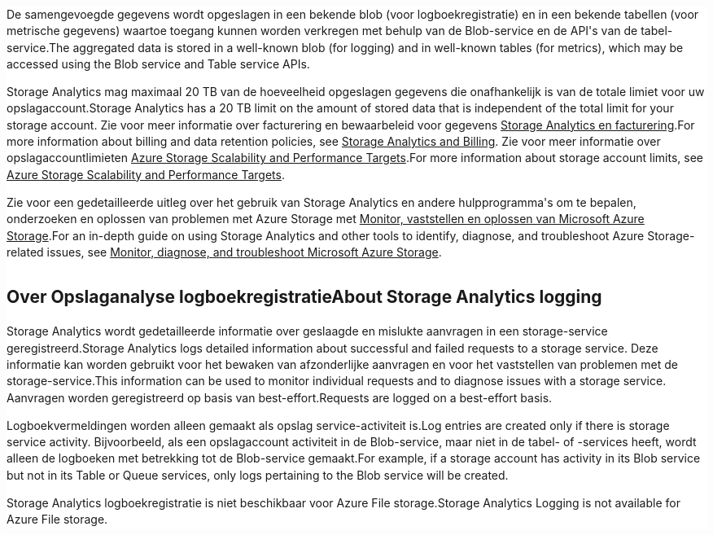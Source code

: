 <span data-ttu-id="03fde-111">De samengevoegde gegevens wordt opgeslagen in een bekende blob (voor logboekregistratie) en in een bekende tabellen (voor metrische gegevens) waartoe toegang kunnen worden verkregen met behulp van de Blob-service en de API's van de tabel-service.</span><span class="sxs-lookup"><span data-stu-id="03fde-111">The aggregated data is stored in a well-known blob (for logging) and in well-known tables (for metrics), which may be accessed using the Blob service and Table service APIs.</span></span>

<span data-ttu-id="03fde-112">Storage Analytics mag maximaal 20 TB van de hoeveelheid opgeslagen gegevens die onafhankelijk is van de totale limiet voor uw opslagaccount.</span><span class="sxs-lookup"><span data-stu-id="03fde-112">Storage Analytics has a 20 TB limit on the amount of stored data that is independent of the total limit for your storage account.</span></span> <span data-ttu-id="03fde-113">Zie voor meer informatie over facturering en bewaarbeleid voor gegevens [Storage Analytics en facturering](https://msdn.microsoft.com/library/hh360997.aspx).</span><span class="sxs-lookup"><span data-stu-id="03fde-113">For more information about billing and data retention policies, see [Storage Analytics and Billing](https://msdn.microsoft.com/library/hh360997.aspx).</span></span> <span data-ttu-id="03fde-114">Zie voor meer informatie over opslagaccountlimieten [Azure Storage Scalability and Performance Targets](storage-scalability-targets.md).</span><span class="sxs-lookup"><span data-stu-id="03fde-114">For more information about storage account limits, see [Azure Storage Scalability and Performance Targets](storage-scalability-targets.md).</span></span>

<span data-ttu-id="03fde-115">Zie voor een gedetailleerde uitleg over het gebruik van Storage Analytics en andere hulpprogramma's om te bepalen, onderzoeken en oplossen van problemen met Azure Storage met [Monitor, vaststellen en oplossen van Microsoft Azure Storage](storage-monitoring-diagnosing-troubleshooting.md).</span><span class="sxs-lookup"><span data-stu-id="03fde-115">For an in-depth guide on using Storage Analytics and other tools to identify, diagnose, and troubleshoot Azure Storage-related issues, see [Monitor, diagnose, and troubleshoot Microsoft Azure Storage](storage-monitoring-diagnosing-troubleshooting.md).</span></span>

## <a name="about-storage-analytics-logging"></a><span data-ttu-id="03fde-116">Over Opslaganalyse logboekregistratie</span><span class="sxs-lookup"><span data-stu-id="03fde-116">About Storage Analytics logging</span></span>
<span data-ttu-id="03fde-117">Storage Analytics wordt gedetailleerde informatie over geslaagde en mislukte aanvragen in een storage-service geregistreerd.</span><span class="sxs-lookup"><span data-stu-id="03fde-117">Storage Analytics logs detailed information about successful and failed requests to a storage service.</span></span> <span data-ttu-id="03fde-118">Deze informatie kan worden gebruikt voor het bewaken van afzonderlijke aanvragen en voor het vaststellen van problemen met de storage-service.</span><span class="sxs-lookup"><span data-stu-id="03fde-118">This information can be used to monitor individual requests and to diagnose issues with a storage service.</span></span> <span data-ttu-id="03fde-119">Aanvragen worden geregistreerd op basis van best-effort.</span><span class="sxs-lookup"><span data-stu-id="03fde-119">Requests are logged on a best-effort basis.</span></span>

<span data-ttu-id="03fde-120">Logboekvermeldingen worden alleen gemaakt als opslag service-activiteit is.</span><span class="sxs-lookup"><span data-stu-id="03fde-120">Log entries are created only if there is storage service activity.</span></span> <span data-ttu-id="03fde-121">Bijvoorbeeld, als een opslagaccount activiteit in de Blob-service, maar niet in de tabel- of -services heeft, wordt alleen de logboeken met betrekking tot de Blob-service gemaakt.</span><span class="sxs-lookup"><span data-stu-id="03fde-121">For example, if a storage account has activity in its Blob service but not in its Table or Queue services, only logs pertaining to the Blob service will be created.</span></span>

<span data-ttu-id="03fde-122">Storage Analytics logboekregistratie is niet beschikbaar voor Azure File storage.</span><span class="sxs-lookup"><span data-stu-id="03fde-122">Storage Analytics Logging is not available for Azure File storage.</span></span>
